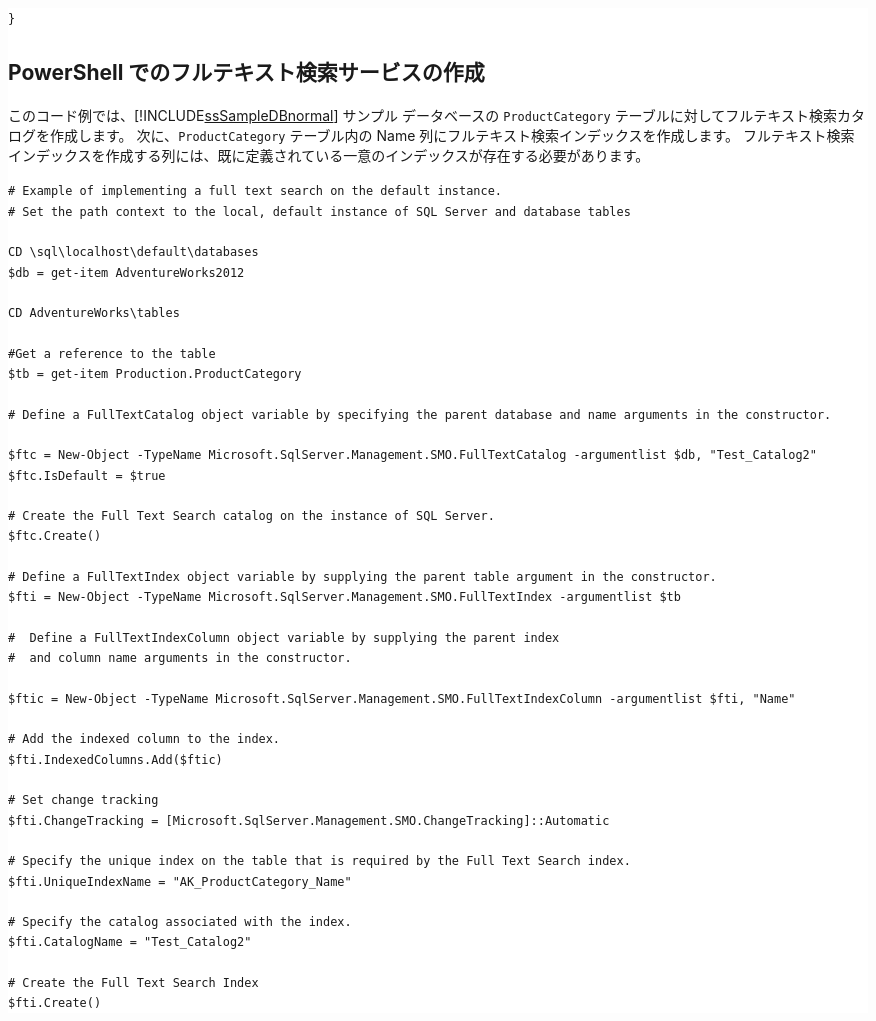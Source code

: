 ```  
}  
```  
  
## <a name="creating-a-full-text-search-service-in-powershell"></a>PowerShell でのフルテキスト検索サービスの作成  
 このコード例では、[!INCLUDE[ssSampleDBnormal](../../../includes/sssampledbnormal-md.md)] サンプル データベースの `ProductCategory` テーブルに対してフルテキスト検索カタログを作成します。 次に、`ProductCategory` テーブル内の Name 列にフルテキスト検索インデックスを作成します。 フルテキスト検索インデックスを作成する列には、既に定義されている一意のインデックスが存在する必要があります。  
  
```  
# Example of implementing a full text search on the default instance.  
# Set the path context to the local, default instance of SQL Server and database tables  
  
CD \sql\localhost\default\databases  
$db = get-item AdventureWorks2012  
  
CD AdventureWorks\tables  
  
#Get a reference to the table  
$tb = get-item Production.ProductCategory  
  
# Define a FullTextCatalog object variable by specifying the parent database and name arguments in the constructor.  
  
$ftc = New-Object -TypeName Microsoft.SqlServer.Management.SMO.FullTextCatalog -argumentlist $db, "Test_Catalog2"  
$ftc.IsDefault = $true  
  
# Create the Full Text Search catalog on the instance of SQL Server.  
$ftc.Create()  
  
# Define a FullTextIndex object variable by supplying the parent table argument in the constructor.  
$fti = New-Object -TypeName Microsoft.SqlServer.Management.SMO.FullTextIndex -argumentlist $tb  
  
#  Define a FullTextIndexColumn object variable by supplying the parent index   
#  and column name arguments in the constructor.  
  
$ftic = New-Object -TypeName Microsoft.SqlServer.Management.SMO.FullTextIndexColumn -argumentlist $fti, "Name"  
  
# Add the indexed column to the index.  
$fti.IndexedColumns.Add($ftic)  
  
# Set change tracking  
$fti.ChangeTracking = [Microsoft.SqlServer.Management.SMO.ChangeTracking]::Automatic  
  
# Specify the unique index on the table that is required by the Full Text Search index.  
$fti.UniqueIndexName = "AK_ProductCategory_Name"  
  
# Specify the catalog associated with the index.  
$fti.CatalogName = "Test_Catalog2"  
  
# Create the Full Text Search Index  
$fti.Create()  
```  
  
  
